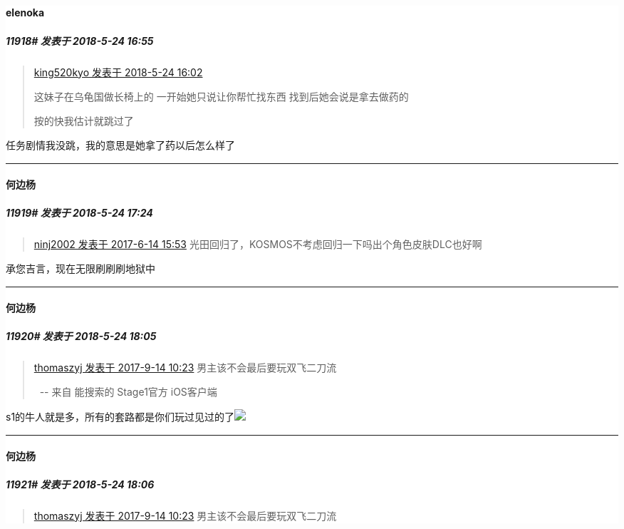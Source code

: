 ####  elenoka  
##### 11918#       发表于 2018-5-24 16:55



<blockquote><a href="httphttps://bbs.saraba1st.com/2b/forum.php?mod=redirect&amp;goto=findpost&amp;pid=39756022&amp;ptid=1368000" target="_blank">king520kyo 发表于 2018-5-24 16:02</a>

这妹子在乌龟国做长椅上的 一开始她只说让你帮忙找东西 找到后她会说是拿去做药的

按的快我估计就跳过了</blockquote>
任务剧情我没跳，我的意思是她拿了药以后怎么样了







*****

####  何边杨  
##### 11919#       发表于 2018-5-24 17:24



<blockquote><a href="httphttps://bbs.saraba1st.com/2b/forum.php?mod=redirect&amp;goto=findpost&amp;pid=36263209&amp;ptid=1368000" target="_blank">ninj2002 发表于 2017-6-14 15:53</a>
光田回归了，KOSMOS不考虑回归一下吗出个角色皮肤DLC也好啊</blockquote>
承您吉言，现在无限刷刷刷地狱中







*****

####  何边杨  
##### 11920#       发表于 2018-5-24 18:05



<blockquote><a href="httphttps://bbs.saraba1st.com/2b/forum.php?mod=redirect&amp;goto=findpost&amp;pid=37194768&amp;ptid=1368000" target="_blank">thomaszyj 发表于 2017-9-14 10:23</a>
男主该不会最后要玩双飞二刀流

  -- 来自 能搜索的 Stage1官方 iOS客户端</blockquote>
s1的牛人就是多，所有的套路都是你们玩过见过的了<img src="https://static.saraba1st.com/image/smiley/face2017/046.png" referrerpolicy="no-referrer">







*****

####  何边杨  
##### 11921#       发表于 2018-5-24 18:06



<blockquote><a href="httphttps://bbs.saraba1st.com/2b/forum.php?mod=redirect&amp;goto=findpost&amp;pid=37194768&amp;ptid=1368000" target="_blank">thomaszyj 发表于 2017-9-14 10:23</a>
男主该不会最后要玩双飞二刀流

